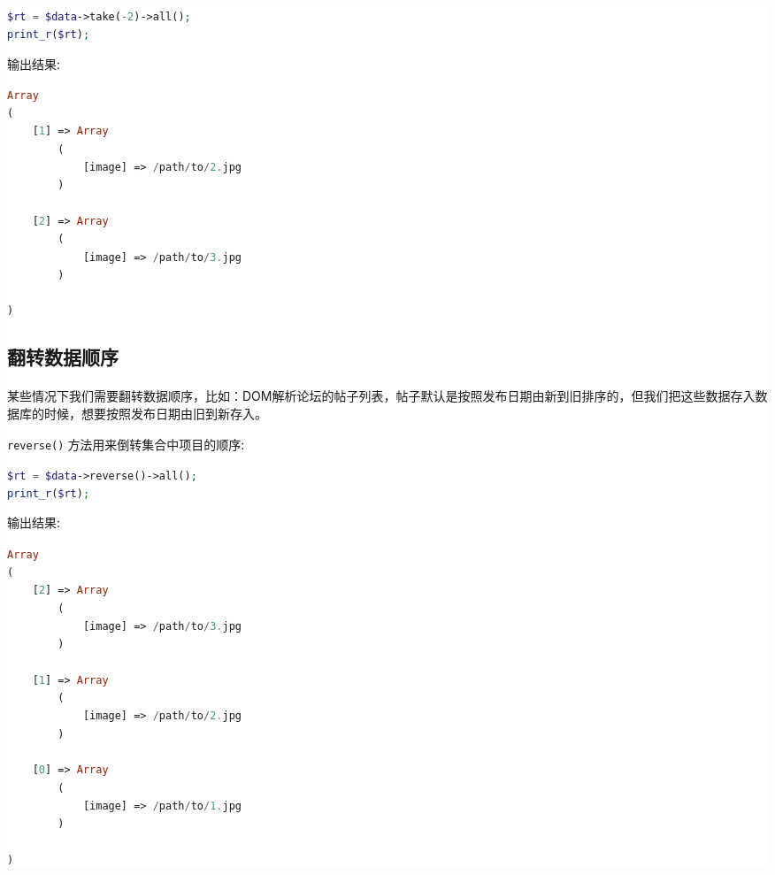 ```php
$rt = $data->take(-2)->all();
print_r($rt);
```

输出结果:

```php
Array
(
    [1] => Array
        (
            [image] => /path/to/2.jpg
        )

    [2] => Array
        (
            [image] => /path/to/3.jpg
        )

)
```

## 翻转数据顺序

某些情况下我们需要翻转数据顺序，比如：DOM解析论坛的帖子列表，帖子默认是按照发布日期由新到旧排序的，但我们把这些数据存入数据库的时候，想要按照发布日期由旧到新存入。

`reverse()` 方法用来倒转集合中项目的顺序:

```php
$rt = $data->reverse()->all();
print_r($rt);
```

输出结果:

```php
Array
(
    [2] => Array
        (
            [image] => /path/to/3.jpg
        )

    [1] => Array
        (
            [image] => /path/to/2.jpg
        )

    [0] => Array
        (
            [image] => /path/to/1.jpg
        )

)
```
